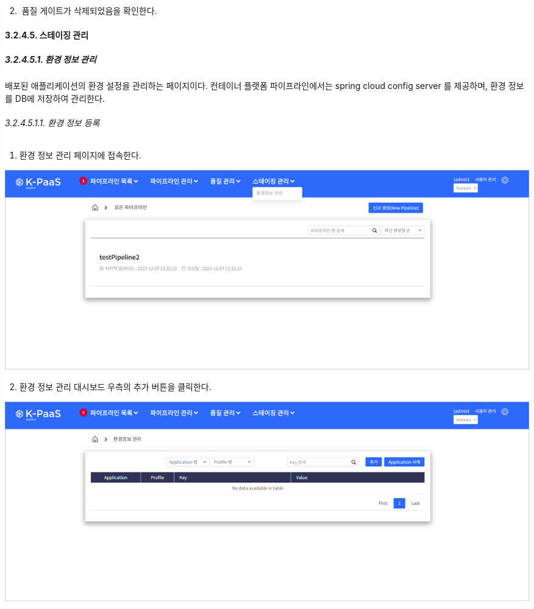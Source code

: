 2.  품질 게이트가 삭제되었음을 확인한다.

  
  

#### <div id='3-2-4-5'/> 3.2.4.5. 스테이징 관리

##### <div id='3-2-4-5-1'/> 3.2.4.5.1. 환경 정보 관리

배포된 애플리케이션의 환경 설정을 관리하는 페이지이다. 컨테이너 플랫폼 파이프라인에서는 spring cloud config server 를 제공하며, 환경 정보를 DB에 저장하여 관리한다.

  

###### <div id='3-2-4-5-1-1'/> 3.2.4.5.1.1. 환경 정보 등록

1. 환경 정보 관리 페이지에 접속한다.

![image](../images/pipeline/20231207144821.png)

2. 환경 정보 관리 대시보드 우측의 추가 버튼을 클릭한다.

![image](../images/pipeline/20231207144831.png)

